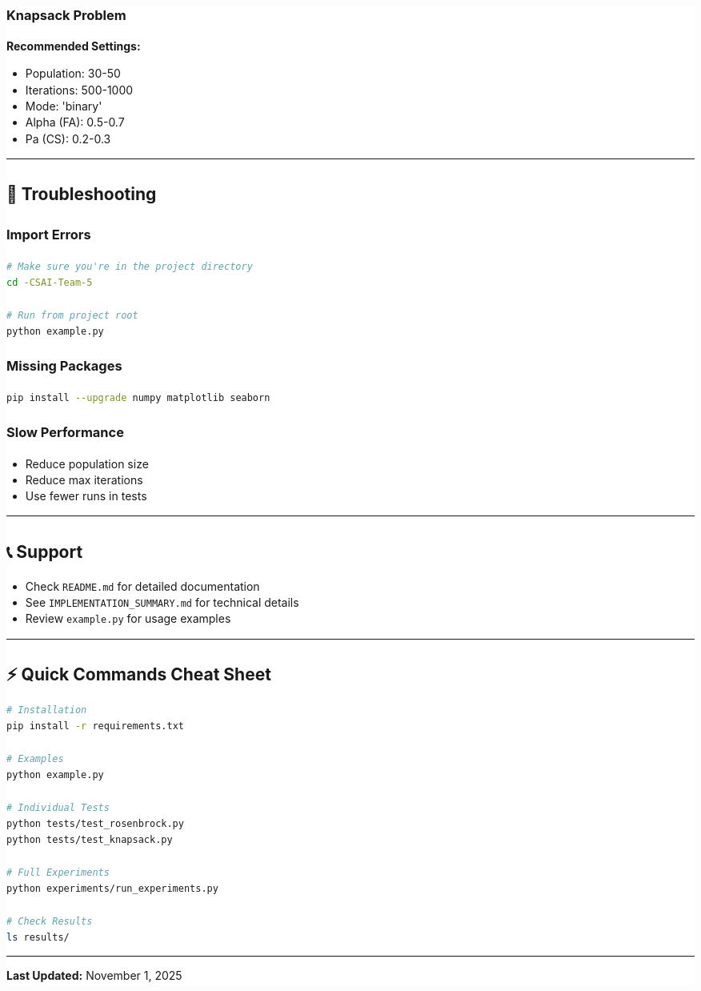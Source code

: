 ### Knapsack Problem
**Recommended Settings:**
- Population: 30-50
- Iterations: 500-1000
- Mode: 'binary'
- Alpha (FA): 0.5-0.7
- Pa (CS): 0.2-0.3

---

## 🐛 Troubleshooting

### Import Errors
```bash
# Make sure you're in the project directory
cd -CSAI-Team-5

# Run from project root
python example.py
```

### Missing Packages
```bash
pip install --upgrade numpy matplotlib seaborn
```

### Slow Performance
- Reduce population size
- Reduce max iterations
- Use fewer runs in tests

---

## 📞 Support

- Check `README.md` for detailed documentation
- See `IMPLEMENTATION_SUMMARY.md` for technical details
- Review `example.py` for usage examples

---

## ⚡ Quick Commands Cheat Sheet

```bash
# Installation
pip install -r requirements.txt

# Examples
python example.py

# Individual Tests
python tests/test_rosenbrock.py
python tests/test_knapsack.py

# Full Experiments
python experiments/run_experiments.py

# Check Results
ls results/
```

---

**Last Updated:** November 1, 2025
